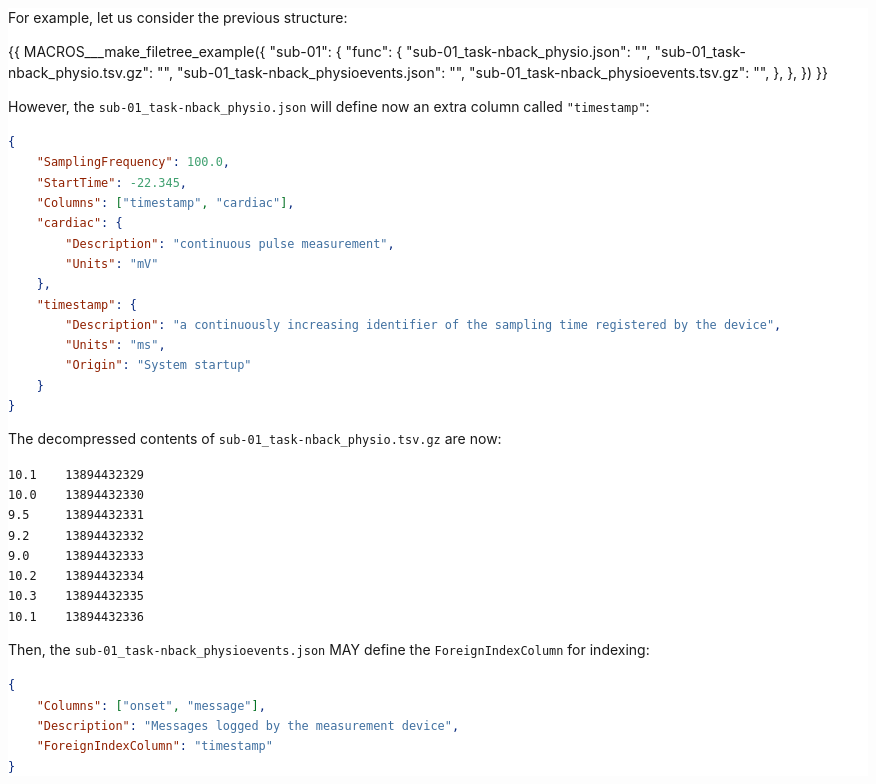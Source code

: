 For example, let us consider the previous structure:


{{ MACROS___make_filetree_example({
  "sub-01": {
    "func": {
      "sub-01_task-nback_physio.json": "",
      "sub-01_task-nback_physio.tsv.gz": "",
      "sub-01_task-nback_physioevents.json": "",
      "sub-01_task-nback_physioevents.tsv.gz": "",
    },
  },
}) }}

However, the `sub-01_task-nback_physio.json` will define now an extra
column called `"timestamp"`:

```JSON
{
    "SamplingFrequency": 100.0,
    "StartTime": -22.345,
    "Columns": ["timestamp", "cardiac"],
    "cardiac": {
        "Description": "continuous pulse measurement",
        "Units": "mV"
    },
    "timestamp": {
        "Description": "a continuously increasing identifier of the sampling time registered by the device",
        "Units": "ms",
        "Origin": "System startup"
    }
}
```

The decompressed contents of `sub-01_task-nback_physio.tsv.gz`
are now:

```{.text linenums="1"}
10.1    13894432329
10.0    13894432330
9.5     13894432331
9.2     13894432332
9.0     13894432333
10.2    13894432334
10.3    13894432335
10.1    13894432336
```

Then, the `sub-01_task-nback_physioevents.json` MAY define
the `ForeignIndexColumn` for indexing:

```JSON
{
    "Columns": ["onset", "message"],
    "Description": "Messages logged by the measurement device",
    "ForeignIndexColumn": "timestamp"
}
```
